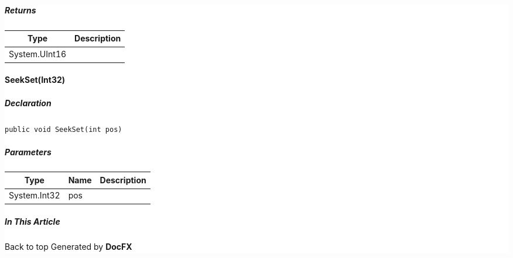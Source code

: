 </div>

##### Returns

| Type          | Description |
|---------------|-------------|
| System.UInt16 |             |

#### SeekSet(Int32)

<div class="markdown level1 summary">

</div>

<div class="markdown level1 conceptual">

</div>

##### Declaration

<div class="codewrapper">

``` lang-csharp
public void SeekSet(int pos)
```

</div>

##### Parameters

| Type         | Name | Description |
|--------------|------|-------------|
| System.Int32 | pos  |             |

</div>

<div class="hidden-sm col-md-2" role="complementary">

<div class="sideaffix">

<div class="contribution">

</div>

##### In This Article

<div>

</div>

</div>

</div>

</div>

</div>

<div class="grad-bottom">

</div>

<div class="footer">

<div class="container">

Back to top Generated by **DocFX**

</div>

</div>

</div>
